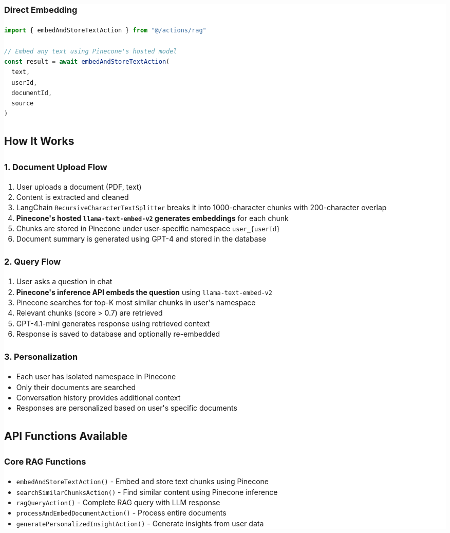 ### Direct Embedding

```typescript
import { embedAndStoreTextAction } from "@/actions/rag"

// Embed any text using Pinecone's hosted model
const result = await embedAndStoreTextAction(
  text,
  userId,
  documentId,
  source
)
```

## How It Works

### 1. Document Upload Flow

1. User uploads a document (PDF, text)
2. Content is extracted and cleaned
3. LangChain `RecursiveCharacterTextSplitter` breaks it into 1000-character chunks with 200-character overlap
4. **Pinecone's hosted `llama-text-embed-v2` generates embeddings** for each chunk
5. Chunks are stored in Pinecone under user-specific namespace `user_{userId}`
6. Document summary is generated using GPT-4 and stored in the database

### 2. Query Flow

1. User asks a question in chat
2. **Pinecone's inference API embeds the question** using `llama-text-embed-v2`
3. Pinecone searches for top-K most similar chunks in user's namespace
4. Relevant chunks (score > 0.7) are retrieved
5. GPT-4.1-mini generates response using retrieved context
6. Response is saved to database and optionally re-embedded

### 3. Personalization

- Each user has isolated namespace in Pinecone
- Only their documents are searched
- Conversation history provides additional context
- Responses are personalized based on user's specific documents

## API Functions Available

### Core RAG Functions

- `embedAndStoreTextAction()` - Embed and store text chunks using Pinecone
- `searchSimilarChunksAction()` - Find similar content using Pinecone inference
- `ragQueryAction()` - Complete RAG query with LLM response
- `processAndEmbedDocumentAction()` - Process entire documents
- `generatePersonalizedInsightAction()` - Generate insights from user data
